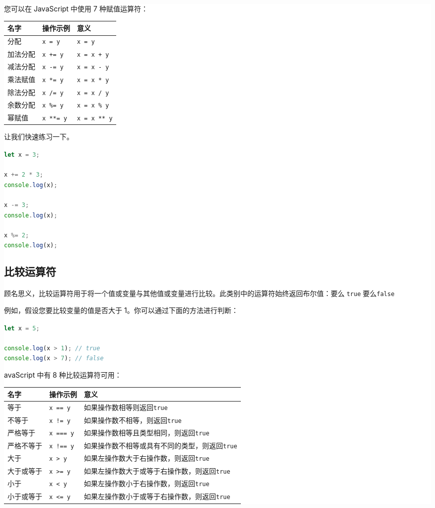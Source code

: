 您可以在 JavaScript 中使用 7 种赋值运算符：

| 名字     | 操作示例  | 意义         |
| :------- | :-------- | :----------- |
| 分配     | `x = y`   | `x = y`      |
| 加法分配 | `x += y`  | `x = x + y`  |
| 减法分配 | `x -= y`  | `x = x - y`  |
| 乘法赋值 | `x *= y`  | `x = x * y`  |
| 除法分配 | `x /= y`  | `x = x / y`  |
| 余数分配 | `x %= y`  | `x = x % y`  |
| 幂赋值   | `x **= y` | `x = x ** y` |

让我们快速练习一下。

```js
let x = 3;

x += 2 * 3;
console.log(x);

x -= 3;
console.log(x);

x %= 2;
console.log(x);
```

## 比较运算符

顾名思义，比较运算符用于将一个值或变量与其他值或变量进行比较。此类别中的运算符始终返回布尔值：要么  `true` 要么`false`

例如，假设您要比较变量的值是否大于 1。你可以通过下面的方法进行判断：

```js
let x = 5;

console.log(x > 1); // true
console.log(x > 7); // false
```

avaScript 中有 8 种比较运算符可用：

| 名字       | 操作示例  | 意义                                           |
| :--------- | :-------- | :--------------------------------------------- |
| 等于       | `x == y`  | 如果操作数相等则返回`true`                     |
| 不等于     | `x != y`  | 如果操作数不相等，则返回`true`                 |
| 严格等于   | `x === y` | 如果操作数相等且类型相同，则返回`true`         |
| 严格不等于 | `x !== y` | 如果操作数不相等或具有不同的类型，则返回`true` |
| 大于       | `x > y`   | 如果左操作数大于右操作数，则返回`true`         |
| 大于或等于 | `x >= y`  | 如果左操作数大于或等于右操作数，则返回`true`   |
| 小于       | `x < y`   | 如果左操作数小于右操作数，则返回`true`         |
| 小于或等于 | `x <= y`  | 如果左操作数小于或等于右操作数，则返回`true`   |
